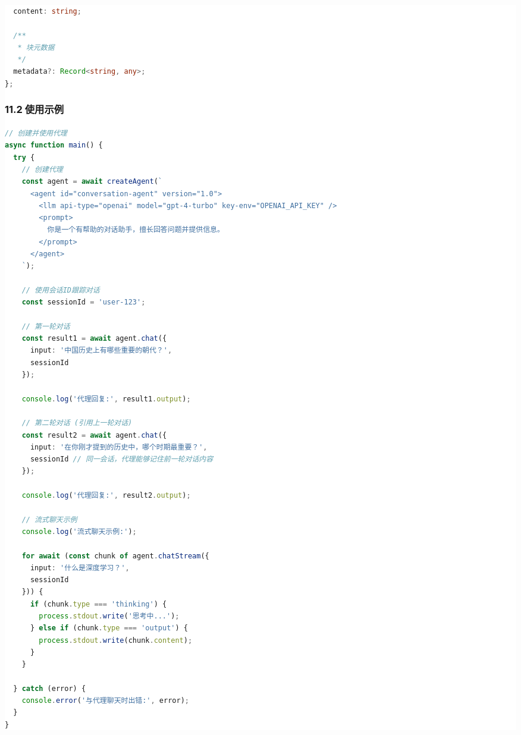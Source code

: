 ```typescript
  content: string;
  
  /**
   * 块元数据
   */
  metadata?: Record<string, any>;
};
```

### 11.2 使用示例

```typescript
// 创建并使用代理
async function main() {
  try {
    // 创建代理
    const agent = await createAgent(`
      <agent id="conversation-agent" version="1.0">
        <llm api-type="openai" model="gpt-4-turbo" key-env="OPENAI_API_KEY" />
        <prompt>
          你是一个有帮助的对话助手，擅长回答问题并提供信息。
        </prompt>
      </agent>
    `);
    
    // 使用会话ID跟踪对话
    const sessionId = 'user-123';
    
    // 第一轮对话
    const result1 = await agent.chat({
      input: '中国历史上有哪些重要的朝代？',
      sessionId
    });
    
    console.log('代理回复:', result1.output);
    
    // 第二轮对话 (引用上一轮对话)
    const result2 = await agent.chat({
      input: '在你刚才提到的历史中，哪个时期最重要？',
      sessionId // 同一会话，代理能够记住前一轮对话内容
    });
    
    console.log('代理回复:', result2.output);
    
    // 流式聊天示例
    console.log('流式聊天示例:');
    
    for await (const chunk of agent.chatStream({ 
      input: '什么是深度学习？',
      sessionId
    })) {
      if (chunk.type === 'thinking') {
        process.stdout.write('思考中...');
      } else if (chunk.type === 'output') {
        process.stdout.write(chunk.content);
      }
    }
    
  } catch (error) {
    console.error('与代理聊天时出错:', error);
  }
}

```